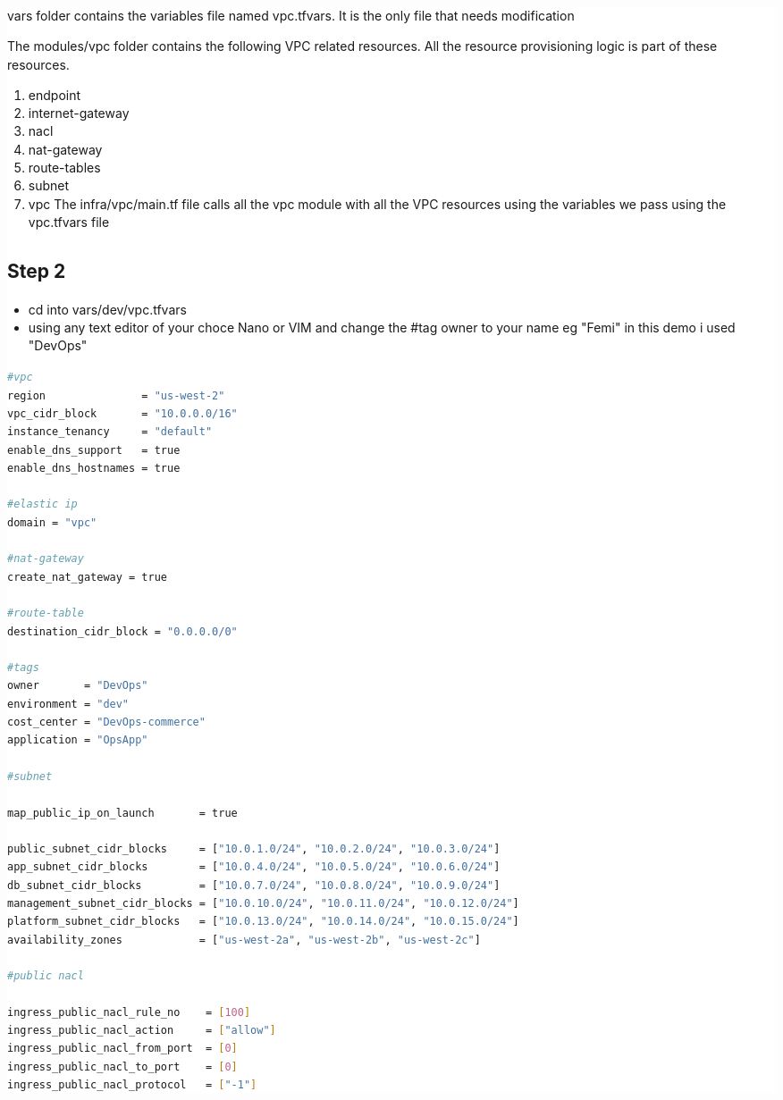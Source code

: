vars folder contains the variables file named vpc.tfvars. It is the only file that needs modification

The modules/vpc folder contains the following VPC related resources. All the resource provisioning logic is part of these resources.

1. endpoint
2. internet-gateway
3. nacl
4. nat-gateway
5. route-tables
6. subnet
7. vpc
The infra/vpc/main.tf file calls all the vpc module with all the VPC resources using the variables we pass using the vpc.tfvars file



## Step 2
- cd into vars/dev/vpc.tfvars 
- using any text editor of your choce Nano or VIM and change the #tag owner to your name eg "Femi" in this demo i used "DevOps"



```bash
#vpc
region               = "us-west-2"
vpc_cidr_block       = "10.0.0.0/16"
instance_tenancy     = "default"
enable_dns_support   = true
enable_dns_hostnames = true

#elastic ip
domain = "vpc"

#nat-gateway
create_nat_gateway = true

#route-table
destination_cidr_block = "0.0.0.0/0"

#tags
owner       = "DevOps"
environment = "dev"
cost_center = "DevOps-commerce"
application = "OpsApp"

#subnet

map_public_ip_on_launch       = true

public_subnet_cidr_blocks     = ["10.0.1.0/24", "10.0.2.0/24", "10.0.3.0/24"]
app_subnet_cidr_blocks        = ["10.0.4.0/24", "10.0.5.0/24", "10.0.6.0/24"]
db_subnet_cidr_blocks         = ["10.0.7.0/24", "10.0.8.0/24", "10.0.9.0/24"]
management_subnet_cidr_blocks = ["10.0.10.0/24", "10.0.11.0/24", "10.0.12.0/24"]
platform_subnet_cidr_blocks   = ["10.0.13.0/24", "10.0.14.0/24", "10.0.15.0/24"]
availability_zones            = ["us-west-2a", "us-west-2b", "us-west-2c"]

#public nacl

ingress_public_nacl_rule_no    = [100]
ingress_public_nacl_action     = ["allow"]
ingress_public_nacl_from_port  = [0]
ingress_public_nacl_to_port    = [0]
ingress_public_nacl_protocol   = ["-1"]
```